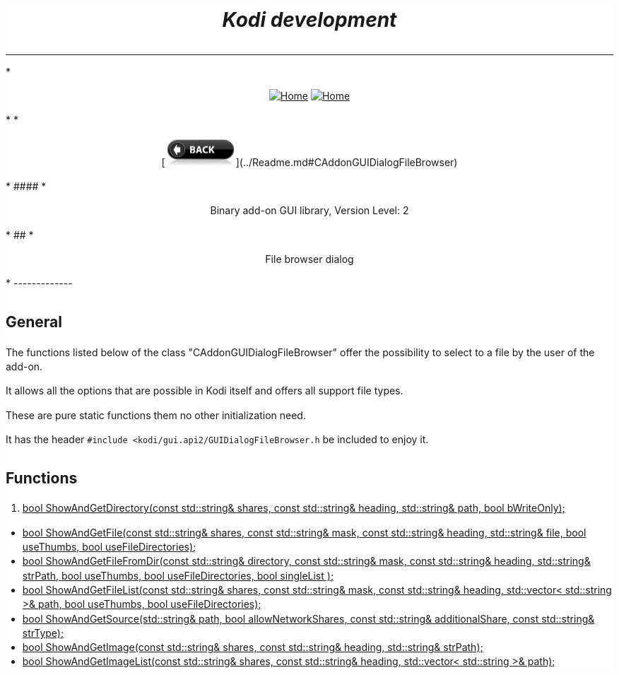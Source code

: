 # *<p align="center">Kodi development</p>*
-------------
*<p align="center">
  [<img src="http://kodi.wiki/images/c/c9/Logo.png" alt="Home">](http://kodi.tv/)
  [<img src="http://kodi.wiki/images/5/52/Zappy.png" alt="Home" width="100" height="100">](http://kodi.tv/)
</p>*
*<p align="center">
  [<img src="help.BackButton.png" alt="Back" width="100" height="40">](../Readme.md#CAddonGUIDialogFileBrowser)
</p>*
#### *<p align="center">Binary add-on GUI library, Version Level: 2</p>*
## *<p align="center">File browser dialog</p>*
-------------

General
-------------

The functions listed below of the class "CAddonGUIDialogFileBrowser" offer the possibility to select to a file by the user of the add-on. 

It allows all the options that are possible in Kodi itself and offers all support file types.

These are pure static functions them no other initialization need.

It has the header `#include <kodi/gui.api2/GUIDialogFileBrowser.h` be included to enjoy it.

Functions
-------------

1. [bool ShowAndGetDirectory(const std::string& shares, const std::string& heading, std::string& path, bool bWriteOnly);](#CAddonGUIDialogFileBrowser_ShowAndGetDirectory)
* [bool ShowAndGetFile(const std::string& shares, const std::string& mask, const std::string& heading, std::string& file, bool useThumbs, bool useFileDirectories);](#CAddonGUIDialogFileBrowser_ShowAndGetFile)
* [bool ShowAndGetFileFromDir(const std::string& directory, const std::string& mask, const std::string& heading, std::string& strPath, bool useThumbs, bool useFileDirectories, bool singleList );](#CAddonGUIDialogFileBrowser_ShowAndGetFileFromDir)
* [bool ShowAndGetFileList(const std::string& shares, const std::string& mask, const std::string& heading, std::vector< std::string >& path, bool useThumbs, bool useFileDirectories);](#CAddonGUIDialogFileBrowser_ShowAndGetFileList)
* [bool ShowAndGetSource(std::string& path, bool allowNetworkShares, const std::string& additionalShare, const std::string& strType);](#CAddonGUIDialogFileBrowser_ShowAndGetSource)
* [bool ShowAndGetImage(const std::string& shares, const std::string& heading, std::string& strPath);](#CAddonGUIDialogFileBrowser_ShowAndGetImage)
* [bool ShowAndGetImageList(const std::string& shares, const std::string& heading, std::vector< std::string >& path);](#CAddonGUIDialogFileBrowser_ShowAndGetImageList)
